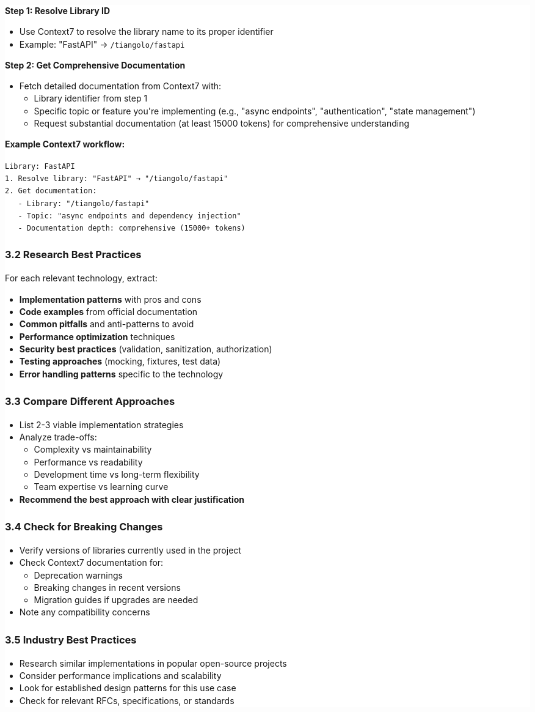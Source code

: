 **Step 1: Resolve Library ID**
- Use Context7 to resolve the library name to its proper identifier
- Example: "FastAPI" → `/tiangolo/fastapi`

**Step 2: Get Comprehensive Documentation**
- Fetch detailed documentation from Context7 with:
  - Library identifier from step 1
  - Specific topic or feature you're implementing (e.g., "async endpoints", "authentication", "state management")
  - Request substantial documentation (at least 15000 tokens) for comprehensive understanding

**Example Context7 workflow:**
```
Library: FastAPI
1. Resolve library: "FastAPI" → "/tiangolo/fastapi"
2. Get documentation:
   - Library: "/tiangolo/fastapi"
   - Topic: "async endpoints and dependency injection"
   - Documentation depth: comprehensive (15000+ tokens)
```

### 3.2 Research Best Practices
For each relevant technology, extract:
- **Implementation patterns** with pros and cons
- **Code examples** from official documentation
- **Common pitfalls** and anti-patterns to avoid
- **Performance optimization** techniques
- **Security best practices** (validation, sanitization, authorization)
- **Testing approaches** (mocking, fixtures, test data)
- **Error handling patterns** specific to the technology

### 3.3 Compare Different Approaches
- List 2-3 viable implementation strategies
- Analyze trade-offs:
  - Complexity vs maintainability
  - Performance vs readability
  - Development time vs long-term flexibility
  - Team expertise vs learning curve
- **Recommend the best approach with clear justification**

### 3.4 Check for Breaking Changes
- Verify versions of libraries currently used in the project
- Check Context7 documentation for:
  - Deprecation warnings
  - Breaking changes in recent versions
  - Migration guides if upgrades are needed
- Note any compatibility concerns

### 3.5 Industry Best Practices
- Research similar implementations in popular open-source projects
- Consider performance implications and scalability
- Look for established design patterns for this use case
- Check for relevant RFCs, specifications, or standards
